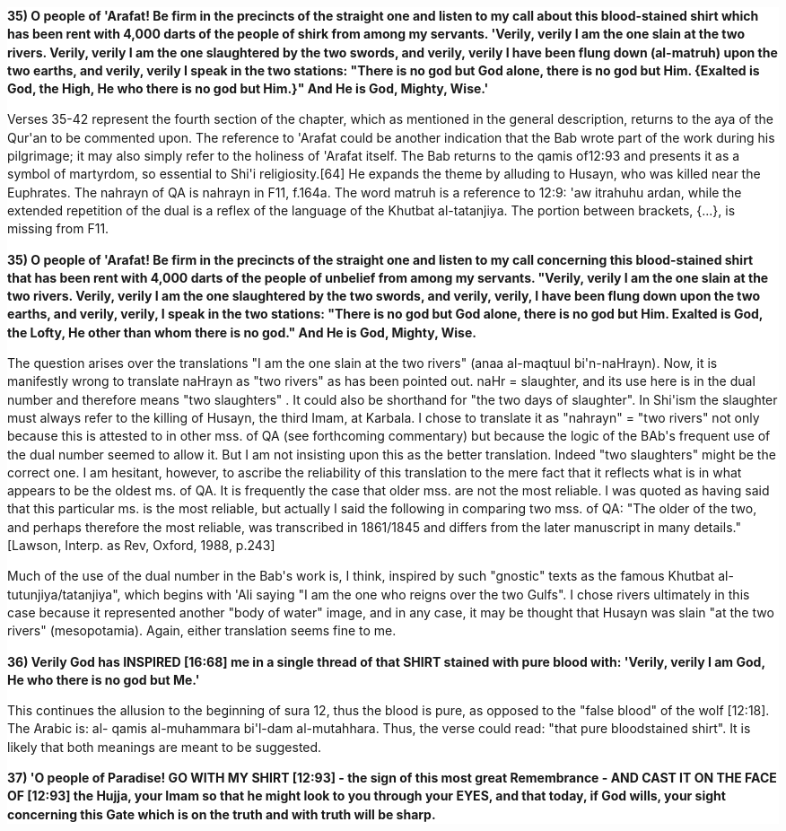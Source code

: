 **35) O people of 'Arafat! Be firm in the precincts of the straight one and listen to my call about this blood-stained shirt which has been rent with 4,000 darts of the people of shirk from among my servants. 'Verily, verily I am the one slain at the two rivers. Verily, verily I am the one slaughtered by the two swords, and verily, verily I have been flung down (al-matruh) upon the two earths, and verily, verily I speak in the two stations: "There is no god but God alone, there is no god but Him. {Exalted is God, the High, He who there is no god but Him.}" And He is God, Mighty, Wise.'**

Verses 35-42 represent the fourth section of the chapter, which as mentioned in the general description, returns to the aya of the Qur'an to be commented upon. The reference to 'Arafat could be another indication that the Bab wrote part of the work during his pilgrimage; it may also simply refer to the holiness of 'Arafat itself. The Bab returns to the qamis of12:93 and presents it as a symbol of martyrdom, so essential to Shi'i religiosity.\[64\] He expands the theme by alluding to Husayn, who was killed near the Euphrates. The nahrayn of QA is nahrayn in F11, f.164a. The word matruh is a reference to 12:9: 'aw itrahuhu ardan, while the extended repetition of the dual is a reflex of the language of the Khutbat al-tatanjiya. The portion between brackets, {...}, is missing from F11.

**35) O people of 'Arafat! Be firm in the precincts of the straight one and listen to my call concerning this blood-stained shirt that has been rent with 4,000 darts of the people of unbelief from among my servants. "Verily, verily I am the one slain at the two rivers. Verily, verily I am the one slaughtered by the two swords, and verily, verily, I have been flung down upon the two earths, and verily, verily, I speak in the two stations: "There is no god but God alone, there is no god but Him. Exalted is God, the Lofty, He other than whom there is no god." And He is God, Mighty, Wise.**

The question arises over the translations "I am the one slain at the two rivers" (anaa al-maqtuul bi'n-naHrayn). Now, it is manifestly wrong to translate naHrayn as "two rivers" as has been pointed out. naHr = slaughter, and its use here is in the dual number and therefore means "two slaughters" . It could also be shorthand for "the two days of slaughter". In Shi'ism the slaughter must always refer to the killing of Husayn, the third Imam, at Karbala. I chose to translate it as "nahrayn" = "two rivers" not only because this is attested to in other mss. of QA (see forthcoming commentary) but because the logic of the BAb's frequent use of the dual number seemed to allow it. But I am not insisting upon this as the better translation. Indeed "two slaughters" might be the correct one. I am hesitant, however, to ascribe the reliability of this translation to the mere fact that it reflects what is in what appears to be the oldest ms. of QA. It is frequently the case that older mss. are not the most reliable. I was quoted as having said that this particular ms. is the most reliable, but actually I said the following in comparing two mss. of QA: "The older of the two, and perhaps therefore the most reliable, was transcribed in 1861/1845 and differs from the later manuscript in many details." \[Lawson, Interp. as Rev, Oxford, 1988, p.243\]

Much of the use of the dual number in the Bab's work is, I think, inspired by such "gnostic" texts as the famous Khutbat al-tutunjiya/tatanjiya", which begins with 'Ali saying "I am the one who reigns over the two Gulfs". I chose rivers ultimately in this case because it represented another "body of water" image, and in any case, it may be thought that Husayn was slain "at the two rivers" (mesopotamia). Again, either translation seems fine to me.

**36) Verily God has INSPIRED \[16:68\] me in a single thread of that SHIRT stained with pure blood with: 'Verily, verily I am God, He who there is no god but Me.'**

This continues the allusion to the beginning of sura 12, thus the blood is pure, as opposed to the "false blood" of the wolf \[12:18\]. The Arabic is: al- qamis al-muhammara bi'l-dam al-mutahhara. Thus, the verse could read: "that pure bloodstained shirt". It is likely that both meanings are meant to be suggested.

**37) 'O people of Paradise! GO WITH MY SHIRT \[12:93\] - the sign of this most great Remembrance - AND CAST IT ON THE FACE OF \[12:93\] the Hujja, your Imam so that he might look to you through your EYES, and that today, if God wills, your sight concerning this Gate which is on the truth and with truth will be sharp.**
